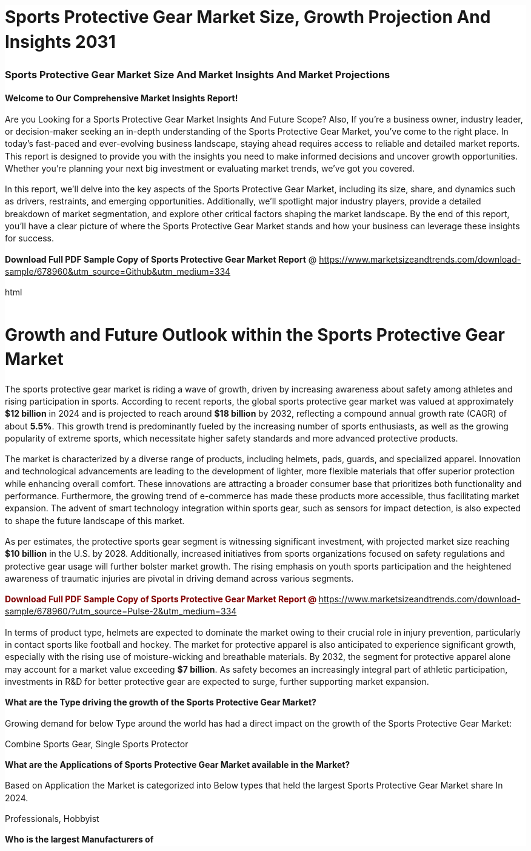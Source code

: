 <h1>Sports Protective Gear Market Size, Growth Projection And Insights 2031</h1><div class="" data-test-id=""><h3><span class="">Sports Protective Gear Market Size And Market Insights And Market Projections</span></h3></div><div class="" data-test-id=""><p><strong>Welcome to Our Comprehensive Market Insights Report!</strong></p><p>Are you Looking for a Sports Protective Gear Market Insights And Future Scope? Also, If you&rsquo;re a business owner, industry leader, or decision-maker seeking an in-depth understanding of the Sports Protective Gear Market, you&rsquo;ve come to the right place. In today&rsquo;s fast-paced and ever-evolving business landscape, staying ahead requires access to reliable and detailed market reports. This report is designed to provide you with the insights you need to make informed decisions and uncover growth opportunities. Whether you&rsquo;re planning your next big investment or evaluating market trends, we&rsquo;ve got you covered.</p><p>In this report, we&rsquo;ll delve into the key aspects of the Sports Protective Gear Market, including its size, share, and dynamics such as drivers, restraints, and emerging opportunities. Additionally, we&rsquo;ll spotlight major industry players, provide a detailed breakdown of market segmentation, and explore other critical factors shaping the market landscape. By the end of this report, you&rsquo;ll have a clear picture of where the Sports Protective Gear Market stands and how your business can leverage these insights for success.</p><p><strong>Download Full PDF Sample Copy of Sports Protective Gear Market Report</strong> @ <a href="https://www.marketsizeandtrends.com/download-sample/678960&utm_source=Github&utm_medium=334" target="_blank">https://www.marketsizeandtrends.com/download-sample/678960&utm_source=Github&utm_medium=334</a></p></div><div class="" data-test-id=""><p><span class="">html<!DOCTYPE html><html lang="en"><head> <meta charset="UTF-8"> <meta name="viewport" content="width=device-width, initial-scale=1.0"> <title>Sports Protective Gear Market Overview</title></head><body> <h1>Growth and Future Outlook within the Sports Protective Gear Market</h1> <p>The sports protective gear market is riding a wave of growth, driven by increasing awareness about safety among athletes and rising participation in sports. According to recent reports, the global sports protective gear market was valued at approximately <strong>$12 billion</strong> in 2024 and is projected to reach around <strong>$18 billion</strong> by 2032, reflecting a compound annual growth rate (CAGR) of about <strong>5.5%</strong>. This growth trend is predominantly fueled by the increasing number of sports enthusiasts, as well as the growing popularity of extreme sports, which necessitate higher safety standards and more advanced protective products.</p> <p>The market is characterized by a diverse range of products, including helmets, pads, guards, and specialized apparel. Innovation and technological advancements are leading to the development of lighter, more flexible materials that offer superior protection while enhancing overall comfort. These innovations are attracting a broader consumer base that prioritizes both functionality and performance. Furthermore, the growing trend of e-commerce has made these products more accessible, thus facilitating market expansion. The advent of smart technology integration within sports gear, such as sensors for impact detection, is also expected to shape the future landscape of this market.</p> <p>As per estimates, the protective sports gear segment is witnessing significant investment, with projected market size reaching <strong>$10 billion</strong> in the U.S. by 2028. Additionally, increased initiatives from sports organizations focused on safety regulations and protective gear usage will further bolster market growth. The rising emphasis on youth sports participation and the heightened awareness of traumatic injuries are pivotal in driving demand across various segments.</p> <p><strong><span style="color: #800000;">Download Full PDF Sample Copy of Sports Protective Gear Market Report @</span>&nbsp;</strong><a href="https://www.marketsizeandtrends.com/download-sample/678960/?utm_source=Pulse-2&amp;utm_medium=334">https://www.marketsizeandtrends.com/download-sample/678960/?utm_source=Pulse-2&amp;utm_medium=334</a></p> <p>In terms of product type, helmets are expected to dominate the market owing to their crucial role in injury prevention, particularly in contact sports like football and hockey. The market for protective apparel is also anticipated to experience significant growth, especially with the rising use of moisture-wicking and breathable materials. By 2032, the segment for protective apparel alone may account for a market value exceeding <strong>$7 billion</strong>. As safety becomes an increasingly integral part of athletic participation, investments in R&D for better protective gear are expected to surge, further supporting market expansion.</p></body></html></span></p><p><strong><span class="">What are the&nbsp;Type driving the growth of the Sports Protective Gear Market?</span></strong></p></div><div class="" data-test-id=""><p><span class="">Growing demand for below Type around the world has had a direct impact on the growth of the Sports Protective Gear Market:</span></p></div><div class="" data-test-id=""><p>Combine Sports Gear, Single Sports Protector</p><p><span class=""><strong>What are the&nbsp;Applications&nbsp;of Sports Protective Gear Market available in the Market?</strong></span></p></div><div class="" data-test-id=""><p><span class="">Based on Application the Market is categorized into Below types that held the largest Sports Protective Gear Market share In 2024.</span></p></div><div class="" data-test-id=""><p><span class="">Professionals, Hobbyist</span></p><p><span class=""><strong>Who is the largest Manufacturers of